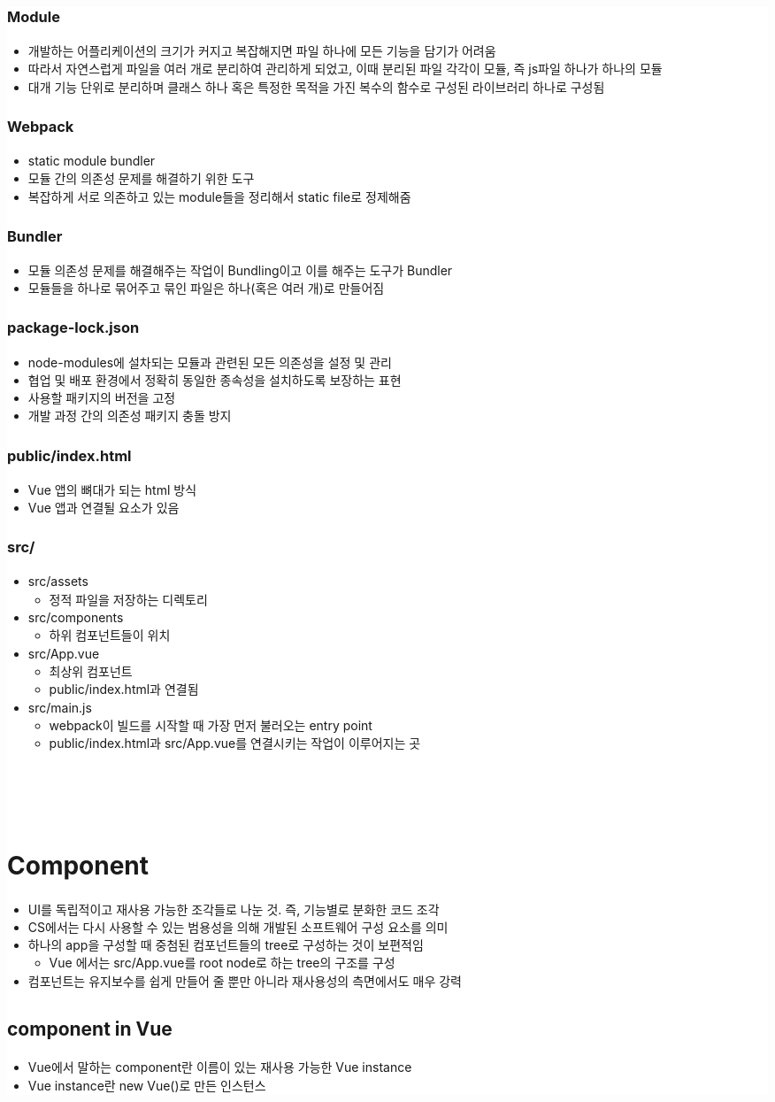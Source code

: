### Module
- 개발하는 어플리케이션의 크기가 커지고 복잡해지면 파일 하나에 모든 기능을 담기가 어려움
- 따라서 자연스럽게 파일을 여러 개로 분리하여 관리하게 되었고, 이때 분리된 파일 각각이 모듈, 즉 js파일 하나가 하나의 모듈
- 대개 기능 단위로 분리하며 클래스 하나 혹은 특정한 목적을 가진 복수의 함수로 구성된 라이브러리 하나로 구성됨


### Webpack
- static module bundler
- 모듈 간의 의존성 문제를 해결하기 위한 도구
- 복잡하게 서로 의존하고 있는 module들을 정리해서 static file로 정제해줌

### Bundler
- 모듈 의존성 문제를 해결해주는 작업이 Bundling이고 이를 해주는 도구가 Bundler
- 모듈들을 하나로 묶어주고 묶인 파일은 하나(혹은 여러 개)로 만들어짐


### package-lock.json
- node-modules에 설차되는 모듈과 관련된 모든 의존성을 설정 및 관리
- 협업 및 배포 환경에서 정확히 동일한 종속성을 설치하도록 보장하는 표현
- 사용할 패키지의 버전을 고정
- 개발 과정 간의 의존성 패키지 충돌 방지

### public/index.html
- Vue 앱의 뼈대가 되는 html 방식
- Vue 앱과 연결될 요소가 있음

### src/
- src/assets
  - 정적 파일을 저장하는 디렉토리
- src/components
  - 하위 컴포넌트들이 위치
- src/App.vue
  - 최상위 컴포넌트
  - public/index.html과 연결됨
- src/main.js
  - webpack이 빌드를 시작할 때 가장 먼저 불러오는 entry point
  - public/index.html과 src/App.vue를 연결시키는 작업이 이루어지는 곳

&nbsp;

&nbsp;


# Component
- UI를 독립적이고 재사용 가능한 조각들로 나눈 것. 즉, 기능별로 분화한 코드 조각
- CS에서는 다시 사용할 수 있는 범용성을 의해 개발된 소프트웨어 구성 요소를 의미
- 하나의 app을 구성할 때 중첨된 컴포넌트들의 tree로 구성하는 것이 보편적임
  - Vue 에서는 src/App.vue를 root node로 하는 tree의 구조를 구성
- 컴포넌트는 유지보수를 쉽게 만들어 줄 뿐만 아니라 재사용성의 측면에서도 매우 강력

## component in Vue
- Vue에서 말하는 component란 이름이 있는 재사용 가능한 Vue instance
- Vue instance란 new Vue()로 만든 인스턴스
